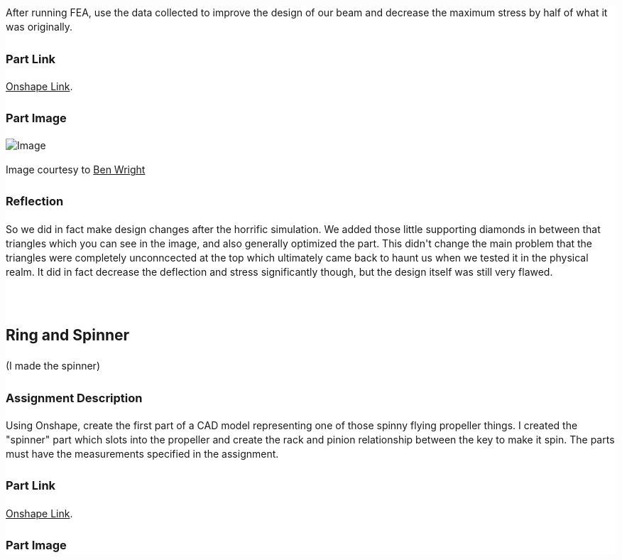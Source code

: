 After running FEA, use the data collected to improve the design of our beam and decrease the maximum stress by half of what it was originally.


### Part Link 

[Onshape Link](https://cvilleschools.onshape.com/documents/b0642ff49d8db9b862992a16/w/256263874c5873489822cbff/e/eb74407b2954334966743e40?renderMode=0&uiState=6413215471e8f942da5b5753).

### Part Image

![Image](https://github.com/bwright70/RasberryPiPico/blob/main/images/Beam%20Design%202.png)

Image courtesy to
[Ben Wright](https://github.com/bwright70/RasberryPiPico)

### Reflection

So we did in fact make design changes after the horrific simulation. We added those little supporting diamonds in between that triangles which you can see in the image, and also generally optimized the part. This didn't change the main problem that the triangles were completely unconncected at the top which ultimately came back to haunt us when we tested it in the physical realm. It did in fact decrease the deflection and stress significantly though, but the design itself was still very flawed. 

&nbsp;

## Ring and Spinner

(I made the spinner)

### Assignment Description

Using Onshape, create the first part of a CAD model representing one of those spinny flying propeller things. I created the "spinner" part which slots into the propeller and create the rack and pinion relationship between the key to make it spin. The parts must have the measurements specified in the assignment. 


### Part Link 

[Onshape Link](https://cvilleschools.onshape.com/documents/cefa2f1ec2fa9e5464d39714/w/7ba99138f933b01dea9e2b36/e/b0646f7597741d74c99b2536).

### Part Image
